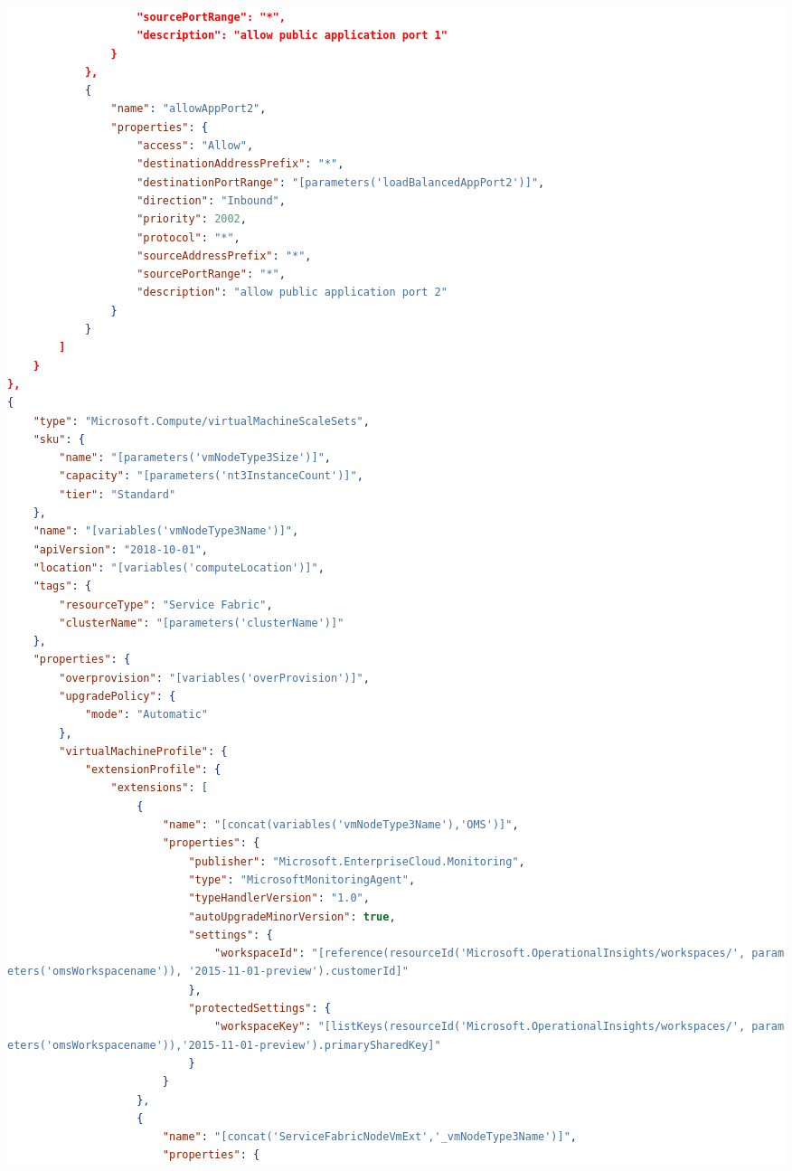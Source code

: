 ```json
                    "sourcePortRange": "*",
                    "description": "allow public application port 1"
                }
            },
            {
                "name": "allowAppPort2",
                "properties": {
                    "access": "Allow",
                    "destinationAddressPrefix": "*",
                    "destinationPortRange": "[parameters('loadBalancedAppPort2')]",
                    "direction": "Inbound",
                    "priority": 2002,
                    "protocol": "*",
                    "sourceAddressPrefix": "*",
                    "sourcePortRange": "*",
                    "description": "allow public application port 2"
                }
            }
        ]
    }
},
{
    "type": "Microsoft.Compute/virtualMachineScaleSets",
    "sku": {
        "name": "[parameters('vmNodeType3Size')]",
        "capacity": "[parameters('nt3InstanceCount')]",
        "tier": "Standard"
    },
    "name": "[variables('vmNodeType3Name')]",
    "apiVersion": "2018-10-01",
    "location": "[variables('computeLocation')]",
    "tags": {
        "resourceType": "Service Fabric",
        "clusterName": "[parameters('clusterName')]"
    },
    "properties": {
        "overprovision": "[variables('overProvision')]",
        "upgradePolicy": {
            "mode": "Automatic"
        },
        "virtualMachineProfile": {
            "extensionProfile": {
                "extensions": [
                    {
                        "name": "[concat(variables('vmNodeType3Name'),'OMS')]",
                        "properties": {
                            "publisher": "Microsoft.EnterpriseCloud.Monitoring",
                            "type": "MicrosoftMonitoringAgent",
                            "typeHandlerVersion": "1.0",
                            "autoUpgradeMinorVersion": true,
                            "settings": {
                                "workspaceId": "[reference(resourceId('Microsoft.OperationalInsights/workspaces/', parameters('omsWorkspacename')), '2015-11-01-preview').customerId]"
                            },
                            "protectedSettings": {
                                "workspaceKey": "[listKeys(resourceId('Microsoft.OperationalInsights/workspaces/', parameters('omsWorkspacename')),'2015-11-01-preview').primarySharedKey]"
                            }
                        }
                    },
                    {
                        "name": "[concat('ServiceFabricNodeVmExt','_vmNodeType3Name')]",
                        "properties": {
```

[durability]: service-fabric-cluster-capacity.md#durability-characteristics-of-the-cluster
[reliability]: service-fabric-cluster-capacity.md#reliability-characteristics-of-the-cluster